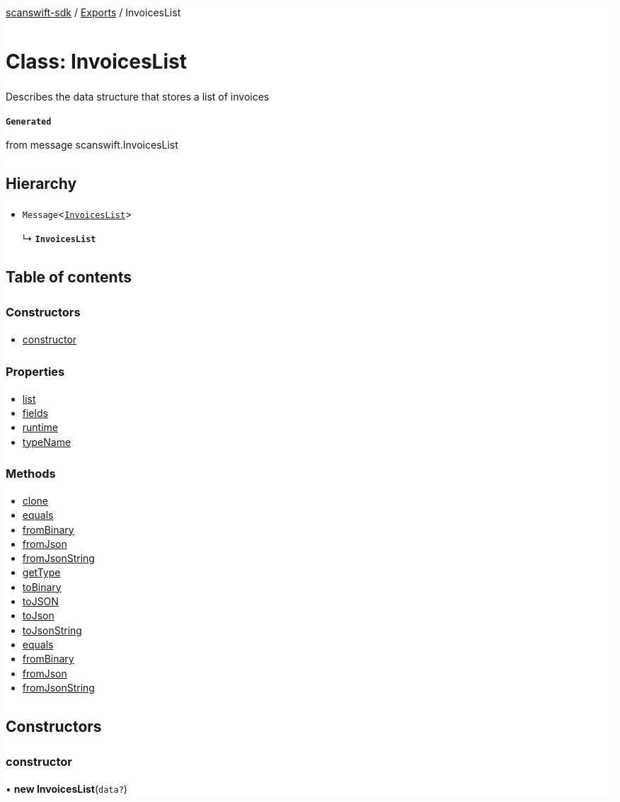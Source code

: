 [scanswift-sdk](../README.md) / [Exports](../modules.md) / InvoicesList

# Class: InvoicesList

Describes the data structure that stores a list of invoices

**`Generated`**

from message scanswift.InvoicesList

## Hierarchy

- `Message`<[`InvoicesList`](InvoicesList.md)\>

  ↳ **`InvoicesList`**

## Table of contents

### Constructors

- [constructor](InvoicesList.md#constructor)

### Properties

- [list](InvoicesList.md#list)
- [fields](InvoicesList.md#fields)
- [runtime](InvoicesList.md#runtime)
- [typeName](InvoicesList.md#typename)

### Methods

- [clone](InvoicesList.md#clone)
- [equals](InvoicesList.md#equals)
- [fromBinary](InvoicesList.md#frombinary)
- [fromJson](InvoicesList.md#fromjson)
- [fromJsonString](InvoicesList.md#fromjsonstring)
- [getType](InvoicesList.md#gettype)
- [toBinary](InvoicesList.md#tobinary)
- [toJSON](InvoicesList.md#tojson)
- [toJson](InvoicesList.md#tojson-1)
- [toJsonString](InvoicesList.md#tojsonstring)
- [equals](InvoicesList.md#equals-1)
- [fromBinary](InvoicesList.md#frombinary-1)
- [fromJson](InvoicesList.md#fromjson-1)
- [fromJsonString](InvoicesList.md#fromjsonstring-1)

## Constructors

### constructor

• **new InvoicesList**(`data?`)

